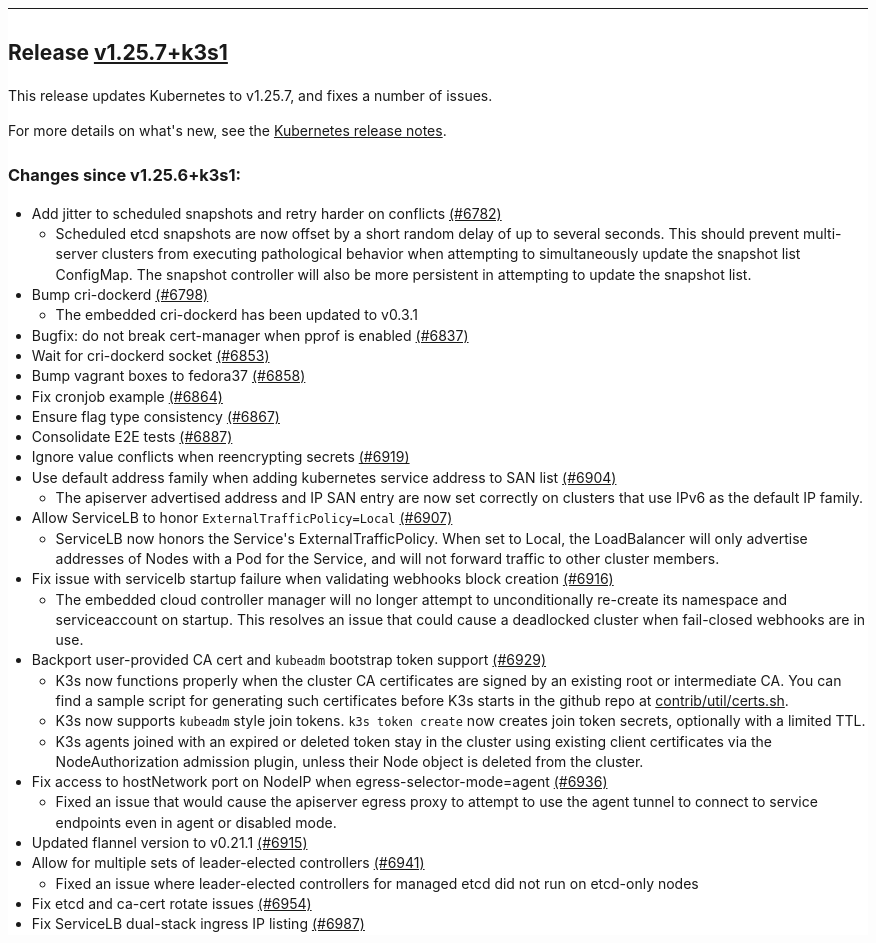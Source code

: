 -----
## Release [v1.25.7+k3s1](https://github.com/k3s-io/k3s/releases/tag/v1.25.7+k3s1)

This release updates Kubernetes to v1.25.7, and fixes a number of issues.

For more details on what's new, see the [Kubernetes release notes](https://github.com/kubernetes/kubernetes/blob/master/CHANGELOG/CHANGELOG-1.25.md#changelog-since-v1256).

### Changes since v1.25.6+k3s1:

* Add jitter to scheduled snapshots and retry harder on conflicts [(#6782)](https://github.com/k3s-io/k3s/pull/6782)
  * Scheduled etcd snapshots are now offset by a short random delay of up to several seconds. This should prevent multi-server clusters from executing pathological behavior when attempting to simultaneously update the snapshot list ConfigMap. The snapshot controller will also be more persistent in attempting to update the snapshot list.
* Bump cri-dockerd [(#6798)](https://github.com/k3s-io/k3s/pull/6798)
  * The embedded cri-dockerd has been updated to v0.3.1
* Bugfix: do not break cert-manager when pprof is enabled [(#6837)](https://github.com/k3s-io/k3s/pull/6837)
* Wait for cri-dockerd socket [(#6853)](https://github.com/k3s-io/k3s/pull/6853)
* Bump vagrant boxes to fedora37 [(#6858)](https://github.com/k3s-io/k3s/pull/6858)
* Fix cronjob example [(#6864)](https://github.com/k3s-io/k3s/pull/6864)
* Ensure flag type consistency [(#6867)](https://github.com/k3s-io/k3s/pull/6867)
* Consolidate E2E tests [(#6887)](https://github.com/k3s-io/k3s/pull/6887)
* Ignore value conflicts when reencrypting secrets [(#6919)](https://github.com/k3s-io/k3s/pull/6919)
* Use default address family when adding kubernetes service address to SAN list [(#6904)](https://github.com/k3s-io/k3s/pull/6904)
  * The apiserver advertised address and IP SAN entry are now set correctly on clusters that use IPv6 as the default IP family.
* Allow ServiceLB to honor `ExternalTrafficPolicy=Local` [(#6907)](https://github.com/k3s-io/k3s/pull/6907)
  * ServiceLB now honors the Service's ExternalTrafficPolicy. When set to Local, the LoadBalancer will only advertise addresses of Nodes with a Pod for the Service, and will not forward traffic to other cluster members.
* Fix issue with servicelb startup failure when validating webhooks block creation [(#6916)](https://github.com/k3s-io/k3s/pull/6916)
  * The embedded cloud controller manager will no longer attempt to unconditionally re-create its namespace and serviceaccount on startup. This resolves an issue that could cause a deadlocked cluster when fail-closed webhooks are in use.
* Backport user-provided CA cert and `kubeadm` bootstrap token support [(#6929)](https://github.com/k3s-io/k3s/pull/6929)
  * K3s now functions properly when the cluster CA certificates are signed by an existing root or intermediate CA. You can find a sample script for generating such certificates before K3s starts in the github repo at [contrib/util/certs.sh](https://github.com/k3s-io/k3s/blob/master/contrib/util/certs.sh).
  * K3s now supports `kubeadm` style join tokens. `k3s token create` now creates join token secrets, optionally with a limited TTL.
  * K3s agents joined with an expired or deleted token stay in the cluster using existing client certificates via the NodeAuthorization admission plugin, unless their Node object is deleted from the cluster.
* Fix access to hostNetwork port on NodeIP when egress-selector-mode=agent [(#6936)](https://github.com/k3s-io/k3s/pull/6936)
  * Fixed an issue that would cause the apiserver egress proxy to attempt to use the agent tunnel to connect to service endpoints even in agent or disabled mode.
* Updated flannel version to v0.21.1 [(#6915)](https://github.com/k3s-io/k3s/pull/6915)
* Allow for multiple sets of leader-elected controllers [(#6941)](https://github.com/k3s-io/k3s/pull/6941)
  * Fixed an issue where leader-elected controllers for managed etcd did not run on etcd-only nodes
* Fix etcd and ca-cert rotate issues [(#6954)](https://github.com/k3s-io/k3s/pull/6954)
* Fix ServiceLB dual-stack ingress IP listing [(#6987)](https://github.com/k3s-io/k3s/pull/6987)